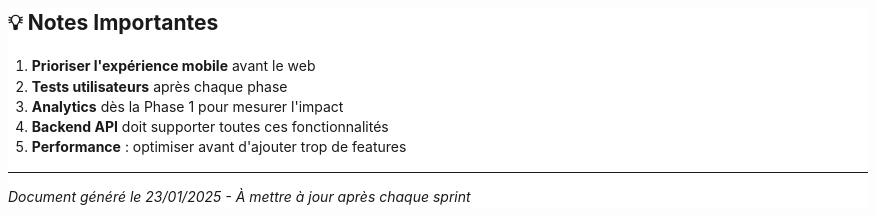 ## 💡 Notes Importantes

1. **Prioriser l'expérience mobile** avant le web
2. **Tests utilisateurs** après chaque phase
3. **Analytics** dès la Phase 1 pour mesurer l'impact
4. **Backend API** doit supporter toutes ces fonctionnalités
5. **Performance** : optimiser avant d'ajouter trop de features

---

*Document généré le 23/01/2025 - À mettre à jour après chaque sprint*